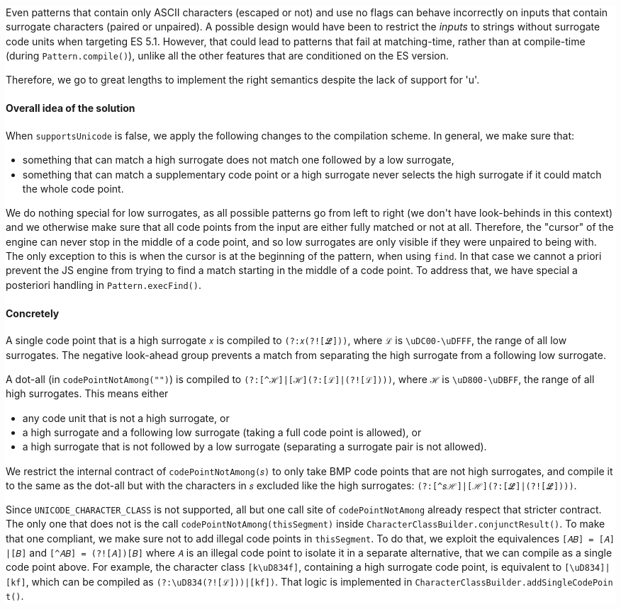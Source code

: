 Even patterns that contain only ASCII characters (escaped or not) and use no flags can behave incorrectly on inputs that contain surrogate characters (paired or unpaired).
A possible design would have been to restrict the *inputs* to strings without surrogate code units when targeting ES 5.1.
However, that could lead to patterns that fail at matching-time, rather than at compile-time (during `Pattern.compile()`), unlike all the other features that are conditioned on the ES version.

Therefore, we go to great lengths to implement the right semantics despite the lack of support for 'u'.

#### Overall idea of the solution

When `supportsUnicode` is false, we apply the following changes to the compilation scheme.
In general, we make sure that:

* something that can match a high surrogate does not match one followed by a low surrogate,
* something that can match a supplementary code point or a high surrogate never selects the high surrogate if it could match the whole code point.

We do nothing special for low surrogates, as all possible patterns go from left to right (we don't have look-behinds in this context) and we otherwise make sure that all code points from the input are either fully matched or not at all.
Therefore, the "cursor" of the engine can never stop in the middle of a code point, and so low surrogates are only visible if they were unpaired to being with.
The only exception to this is when the cursor is at the beginning of the pattern, when using `find`.
In that case we cannot a priori prevent the JS engine from trying to find a match starting in the middle of a code point.
To address that, we have special a posteriori handling in `Pattern.execFind()`.

#### Concretely

A single code point that is a high surrogate `𝑥` is compiled to `(?:𝑥(?![ℒ]))`, where `ℒ` is `\uDC00-\uDFFF`, the range of all low surrogates.
The negative look-ahead group prevents a match from separating the high surrogate from a following low surrogate.

A dot-all (in `codePointNotAmong("")`) is compiled to `(?:[^ℋ]|[ℋ](?:[ℒ]|(?![ℒ])))`, where `ℋ` is `\uD800-\uDBFF`, the range of all high surrogates.
This means either

* any code unit that is not a high surrogate, or
* a high surrogate and a following low surrogate (taking a full code point is allowed), or
* a high surrogate that is not followed by a low surrogate (separating a surrogate pair is not allowed).

We restrict the internal contract of `codePointNotAmong(𝑠)` to only take BMP code points that are not high surrogates, and compile it to the same as the dot-all but with the characters in `𝑠` excluded like the high surrogates: `(?:[^𝑠ℋ]|[ℋ](?:[ℒ]|(?![ℒ])))`.

Since `UNICODE_CHARACTER_CLASS` is not supported, all but one call site of `codePointNotAmong` already respect that stricter contract.
The only one that does not is the call `codePointNotAmong(thisSegment)` inside `CharacterClassBuilder.conjunctResult()`.
To make that one compliant, we make sure not to add illegal code points in `thisSegment`.
To do that, we exploit the equivalences `[𝐴𝐵] = [𝐴]|[𝐵]` and `[^𝐴𝐵] = (?![𝐴])[𝐵]` where `𝐴` is an illegal code point to isolate it in a separate alternative, that we can compile as a single code point above.
For example, the character class `[k\uD834f]`, containing a high surrogate code point, is equivalent to `[\uD834]|[kf]`, which can be compiled as `(?:\uD834(?![ℒ]))|[kf])`.
That logic is implemented in `CharacterClassBuilder.addSingleCodePoint()`.
